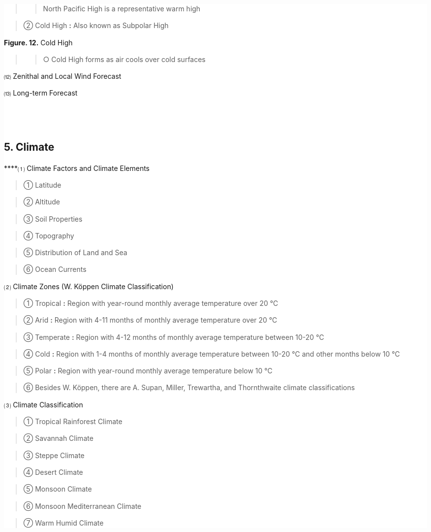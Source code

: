>> North Pacific High is a representative warm high

> ② Cold High **:** Also known as Subpolar High

**Figure. 12.** Cold High

>> ○ Cold High forms as air cools over cold surfaces

 ⑿ Zenithal and Local Wind Forecast

 ⒀ Long-term Forecast

<br>

<br>

## **5\. Climate**

 ****⑴ Climate Factors and Climate Elements

> ① Latitude

> ② Altitude

> ③ Soil Properties

> ④ Topography

> ⑤ Distribution of Land and Sea

> ⑥ Ocean Currents

 ⑵ Climate Zones (W. Köppen Climate Classification)

> ① Tropical **:** Region with year-round monthly average temperature over 20 ℃

> ② Arid **:** Region with 4-11 months of monthly average temperature over 20 ℃

> ③ Temperate **:** Region with 4-12 months of monthly average temperature between 10-20 ℃

> ④ Cold **:** Region with 1-4 months of monthly average temperature between 10-20 ℃ and other months below 10 ℃

> ⑤ Polar **:** Region with year-round monthly average temperature below 10 ℃

> ⑥ Besides W. Köppen, there are A. Supan, Miller, Trewartha, and Thornthwaite climate classifications

 ⑶ Climate Classification

> ① Tropical Rainforest Climate

> ② Savannah Climate

> ③ Steppe Climate

> ④ Desert Climate

> ⑤ Monsoon Climate

> ⑥ Monsoon Mediterranean Climate

> ⑦ Warm Humid Climate
